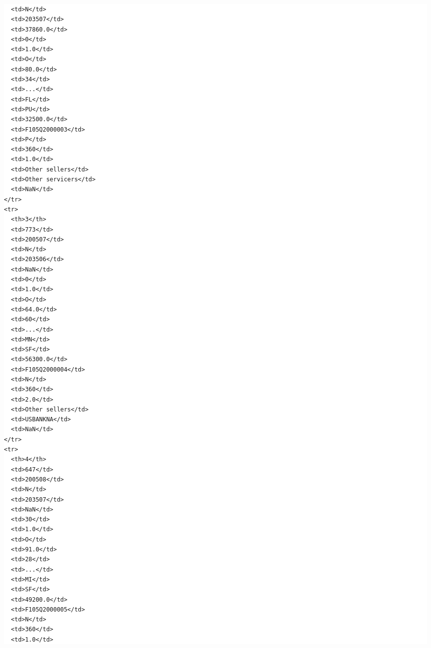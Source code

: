       <td>N</td>
      <td>203507</td>
      <td>37860.0</td>
      <td>0</td>
      <td>1.0</td>
      <td>O</td>
      <td>80.0</td>
      <td>34</td>
      <td>...</td>
      <td>FL</td>
      <td>PU</td>
      <td>32500.0</td>
      <td>F105Q2000003</td>
      <td>P</td>
      <td>360</td>
      <td>1.0</td>
      <td>Other sellers</td>
      <td>Other servicers</td>
      <td>NaN</td>
    </tr>
    <tr>
      <th>3</th>
      <td>773</td>
      <td>200507</td>
      <td>N</td>
      <td>203506</td>
      <td>NaN</td>
      <td>0</td>
      <td>1.0</td>
      <td>O</td>
      <td>64.0</td>
      <td>60</td>
      <td>...</td>
      <td>MN</td>
      <td>SF</td>
      <td>56300.0</td>
      <td>F105Q2000004</td>
      <td>N</td>
      <td>360</td>
      <td>2.0</td>
      <td>Other sellers</td>
      <td>USBANKNA</td>
      <td>NaN</td>
    </tr>
    <tr>
      <th>4</th>
      <td>647</td>
      <td>200508</td>
      <td>N</td>
      <td>203507</td>
      <td>NaN</td>
      <td>30</td>
      <td>1.0</td>
      <td>O</td>
      <td>91.0</td>
      <td>28</td>
      <td>...</td>
      <td>MI</td>
      <td>SF</td>
      <td>49200.0</td>
      <td>F105Q2000005</td>
      <td>N</td>
      <td>360</td>
      <td>1.0</td>